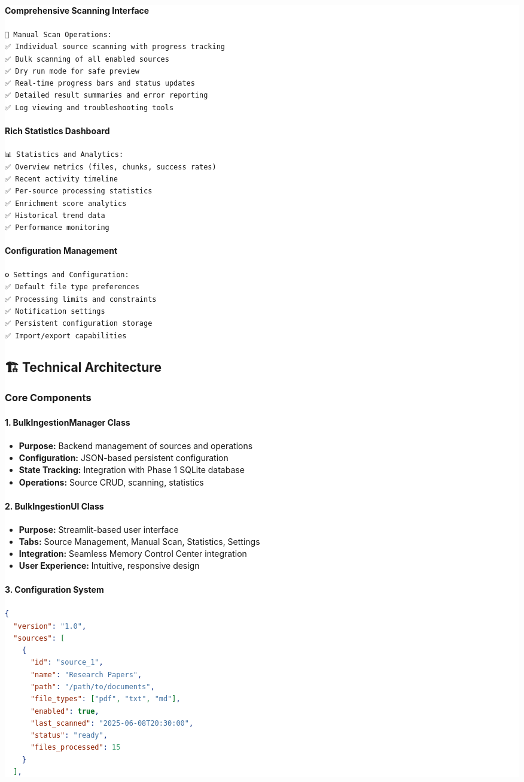 #### **Comprehensive Scanning Interface**
```
🚀 Manual Scan Operations:
✅ Individual source scanning with progress tracking
✅ Bulk scanning of all enabled sources
✅ Dry run mode for safe preview
✅ Real-time progress bars and status updates
✅ Detailed result summaries and error reporting
✅ Log viewing and troubleshooting tools
```

#### **Rich Statistics Dashboard**
```
📊 Statistics and Analytics:
✅ Overview metrics (files, chunks, success rates)
✅ Recent activity timeline
✅ Per-source processing statistics
✅ Enrichment score analytics
✅ Historical trend data
✅ Performance monitoring
```

#### **Configuration Management**
```
⚙️ Settings and Configuration:
✅ Default file type preferences
✅ Processing limits and constraints
✅ Notification settings
✅ Persistent configuration storage
✅ Import/export capabilities
```

## 🏗️ Technical Architecture

### **Core Components**

#### **1. BulkIngestionManager Class**
- **Purpose:** Backend management of sources and operations
- **Configuration:** JSON-based persistent configuration
- **State Tracking:** Integration with Phase 1 SQLite database
- **Operations:** Source CRUD, scanning, statistics

#### **2. BulkIngestionUI Class**
- **Purpose:** Streamlit-based user interface
- **Tabs:** Source Management, Manual Scan, Statistics, Settings
- **Integration:** Seamless Memory Control Center integration
- **User Experience:** Intuitive, responsive design

#### **3. Configuration System**
```json
{
  "version": "1.0",
  "sources": [
    {
      "id": "source_1",
      "name": "Research Papers",
      "path": "/path/to/documents",
      "file_types": ["pdf", "txt", "md"],
      "enabled": true,
      "last_scanned": "2025-06-08T20:30:00",
      "status": "ready",
      "files_processed": 15
    }
  ],
```